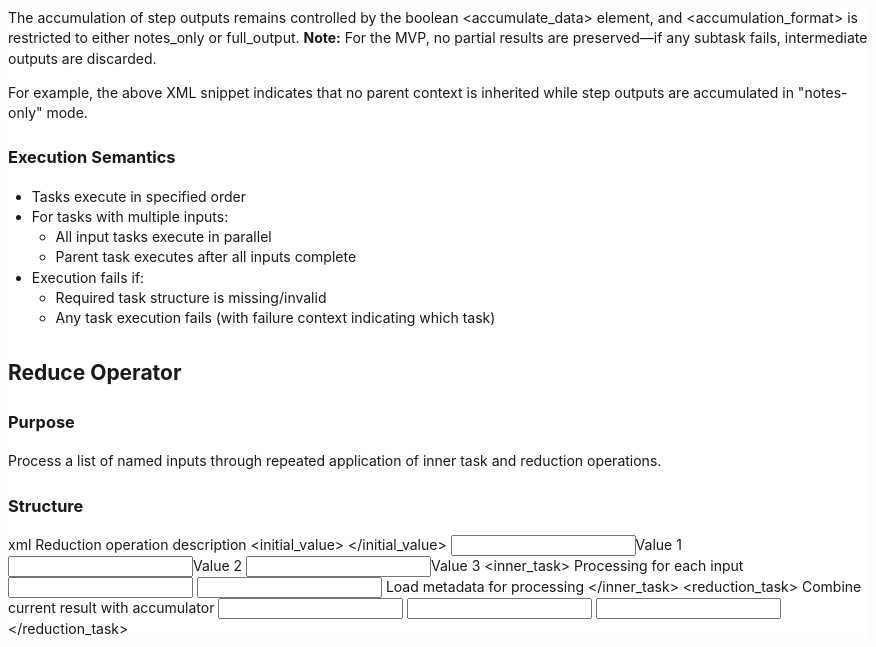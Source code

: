 The accumulation of step outputs remains controlled by the boolean <accumulate_data> element, and <accumulation_format> is restricted to either notes_only or full_output. **Note:** For the MVP, no partial results are preserved—if any subtask fails, intermediate outputs are discarded.

For example, the above XML snippet indicates that no parent context is inherited while step outputs are accumulated in "notes-only" mode.

### Execution Semantics
- Tasks execute in specified order
- For tasks with multiple inputs:
  - All input tasks execute in parallel
  - Parent task executes after all inputs complete
- Execution fails if:
  - Required task structure is missing/invalid
  - Any task execution fails (with failure context indicating which task)

## Reduce Operator

### Purpose
Process a list of named inputs through repeated application of inner task and reduction operations.

### Structure
xml
<task type="reduce">
    <description>Reduction operation description</description>
    <initial_value>
        <!-- Initial accumulator value -->
    </initial_value>
    <inputs>
        <input name="dataset1">Value 1</input>
        <input name="dataset2">Value 2</input>
        <input name="dataset3">Value 3</input>
    </inputs>
    <inner_task>
        <description>Processing for each input</description>
        <inputs>
            <input name="current_data">
                <!-- Current input being processed -->
            </input>
            <input name="metadata">
                <!-- Additional input needed for processing -->
                <task>
                    <description>Load metadata for processing</description>
                </task>
            </input>
        </inputs>
    </inner_task>
    <reduction_task>
        <description>Combine current result with accumulator</description>
        <inputs>
            <input name="current_result">
                <!-- Result from inner_task -->
            </input>
            <input name="accumulator">
                <!-- Current accumulated value -->
            </input>
            <input name="original_input">
                <!-- Original input being processed -->
            </input>
        </inputs>
    </reduction_task>
</task>
